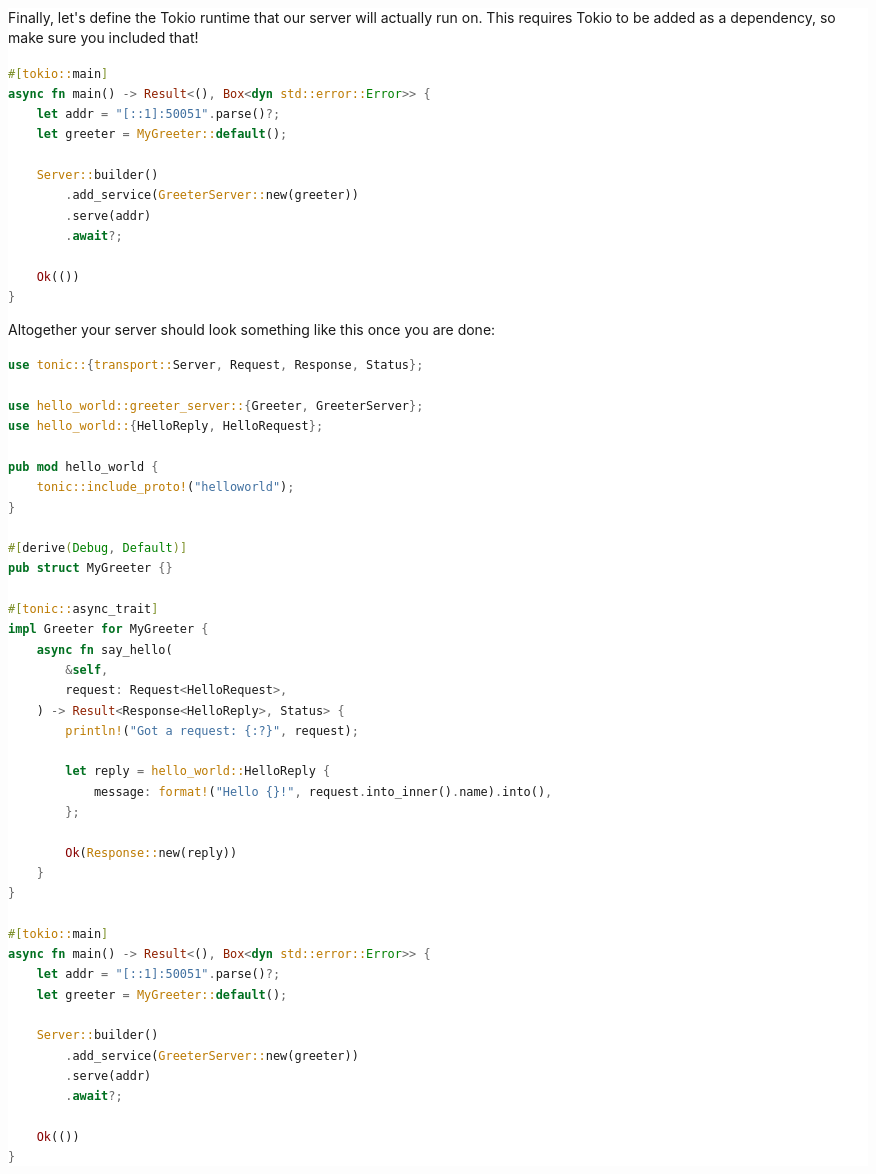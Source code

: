 Finally, let's define the Tokio runtime that our server will actually run on. This requires Tokio to be added as a dependency, so make sure you included that!

```rust
#[tokio::main]
async fn main() -> Result<(), Box<dyn std::error::Error>> {
    let addr = "[::1]:50051".parse()?;
    let greeter = MyGreeter::default();

    Server::builder()
        .add_service(GreeterServer::new(greeter))
        .serve(addr)
        .await?;

    Ok(())
}
```

Altogether your server should look something like this once you are done:

```rust
use tonic::{transport::Server, Request, Response, Status};

use hello_world::greeter_server::{Greeter, GreeterServer};
use hello_world::{HelloReply, HelloRequest};

pub mod hello_world {
    tonic::include_proto!("helloworld");
}

#[derive(Debug, Default)]
pub struct MyGreeter {}

#[tonic::async_trait]
impl Greeter for MyGreeter {
    async fn say_hello(
        &self,
        request: Request<HelloRequest>,
    ) -> Result<Response<HelloReply>, Status> {
        println!("Got a request: {:?}", request);

        let reply = hello_world::HelloReply {
            message: format!("Hello {}!", request.into_inner().name).into(),
        };

        Ok(Response::new(reply))
    }
}

#[tokio::main]
async fn main() -> Result<(), Box<dyn std::error::Error>> {
    let addr = "[::1]:50051".parse()?;
    let greeter = MyGreeter::default();

    Server::builder()
        .add_service(GreeterServer::new(greeter))
        .serve(addr)
        .await?;

    Ok(())
}
```


[rust]: https://www.rust-lang.org/
[protocol buffers]: https://developers.google.com/protocol-buffers/docs/overview
[rustup]: https://rustup.rs
[routeguide tutorial]: https://github.com/hyperium/tonic/blob/master/examples/routeguide-tutorial.md
[tonic-build]: https://github.com/hyperium/tonic/blob/master/tonic-build/README.md
[bloom rpc]: https://github.com/uw-labs/bloomrpc